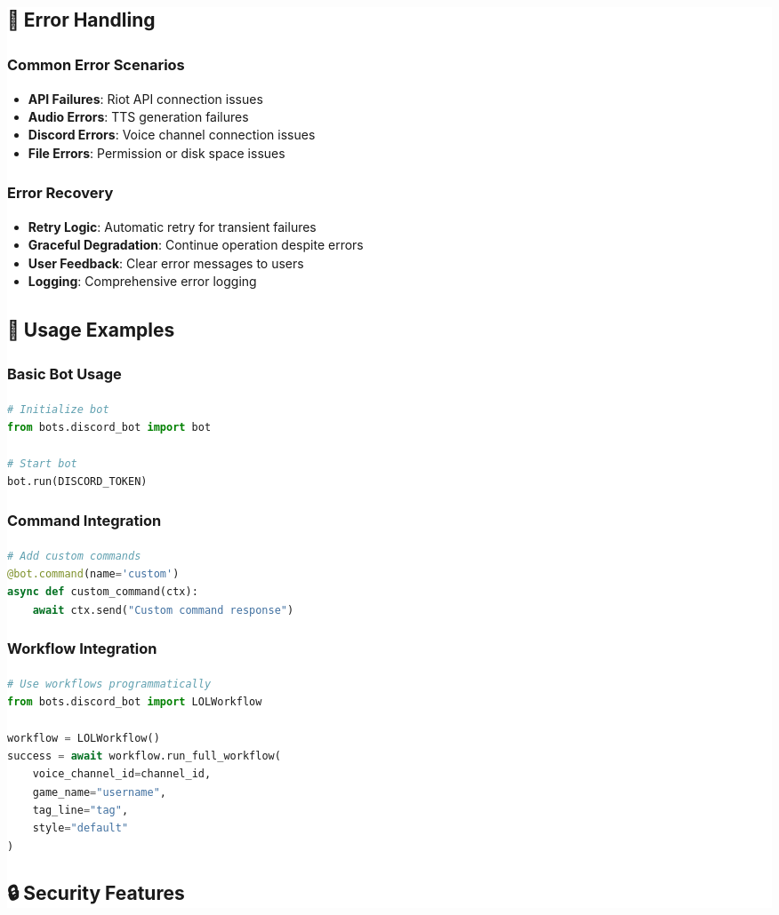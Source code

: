 ## 🐛 Error Handling

### Common Error Scenarios
- **API Failures**: Riot API connection issues
- **Audio Errors**: TTS generation failures
- **Discord Errors**: Voice channel connection issues
- **File Errors**: Permission or disk space issues

### Error Recovery
- **Retry Logic**: Automatic retry for transient failures
- **Graceful Degradation**: Continue operation despite errors
- **User Feedback**: Clear error messages to users
- **Logging**: Comprehensive error logging

## 🚀 Usage Examples

### Basic Bot Usage
```python
# Initialize bot
from bots.discord_bot import bot

# Start bot
bot.run(DISCORD_TOKEN)
```

### Command Integration
```python
# Add custom commands
@bot.command(name='custom')
async def custom_command(ctx):
    await ctx.send("Custom command response")
```

### Workflow Integration
```python
# Use workflows programmatically
from bots.discord_bot import LOLWorkflow

workflow = LOLWorkflow()
success = await workflow.run_full_workflow(
    voice_channel_id=channel_id,
    game_name="username",
    tag_line="tag",
    style="default"
)
```

## 🔒 Security Features
